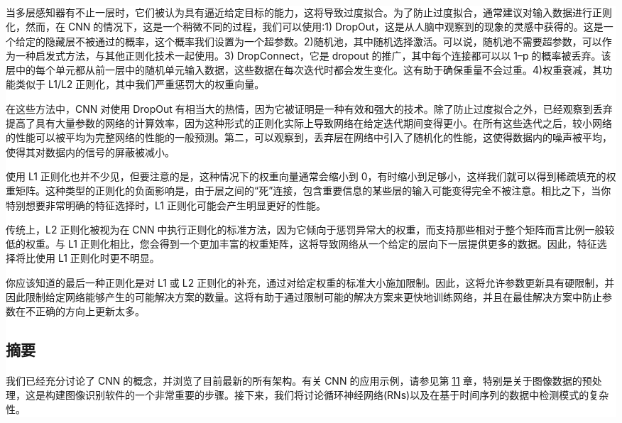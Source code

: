 当多层感知器有不止一层时，它们被认为具有逼近给定目标的能力，这将导致过度拟合。为了防止过度拟合，通常建议对输入数据进行正则化，然而，在 CNN 的情况下，这是一个稍微不同的过程，我们可以使用:1) DropOut，这是从人脑中观察到的现象的灵感中获得的。这是一个给定的隐藏层不被通过的概率，这个概率我们设置为一个超参数。2)随机池，其中随机选择激活。可以说，随机池不需要超参数，可以作为一种启发式方法，与其他正则化技术一起使用。3) DropConnect，它是 dropout 的推广，其中每个连接都可以以 1–p 的概率被丢弃。该层中的每个单元都从前一层中的随机单元输入数据，这些数据在每次迭代时都会发生变化。这有助于确保重量不会过重。4)权重衰减，其功能类似于 L1/L2 正则化，其中我们严重惩罚大的权重向量。

在这些方法中，CNN 对使用 DropOut 有相当大的热情，因为它被证明是一种有效和强大的技术。除了防止过度拟合之外，已经观察到丢弃提高了具有大量参数的网络的计算效率，因为这种形式的正则化实际上导致网络在给定迭代期间变得更小。在所有这些迭代之后，较小网络的性能可以被平均为完整网络的性能的一般预测。第二，可以观察到，丢弃层在网络中引入了随机化的性能，这使得数据内的噪声被平均，使得其对数据内的信号的屏蔽被减小。

使用 L1 正则化也并不少见，但要注意的是，这种情况下的权重向量通常会缩小到 0，有时缩小到足够小，这样我们就可以得到稀疏填充的权重矩阵。这种类型的正则化的负面影响是，由于层之间的“死”连接，包含重要信息的某些层的输入可能变得完全不被注意。相比之下，当你特别想要非常明确的特征选择时，L1 正则化可能会产生明显更好的性能。

传统上，L2 正则化被视为在 CNN 中执行正则化的标准方法，因为它倾向于惩罚异常大的权重，而支持那些相对于整个矩阵而言比例一般较低的权重。与 L1 正则化相比，您会得到一个更加丰富的权重矩阵，这将导致网络从一个给定的层向下一层提供更多的数据。因此，特征选择将比使用 L1 正则化时更不明显。

你应该知道的最后一种正则化是对 L1 或 L2 正则化的补充，通过对给定权重的标准大小施加限制。因此，这将允许参数更新具有硬限制，并因此限制给定网络能够产生的可能解决方案的数量。这将有助于通过限制可能的解决方案来更快地训练网络，并且在最佳解决方案中防止参数在不正确的方向上更新太多。

## 摘要

我们已经充分讨论了 CNN 的概念，并浏览了目前最新的所有架构。有关 CNN 的应用示例，请参见第 [11](11.html) 章，特别是关于图像数据的预处理，这是构建图像识别软件的一个非常重要的步骤。接下来，我们将讨论循环神经网络(RNs)以及在基于时间序列的数据中检测模式的复杂性。